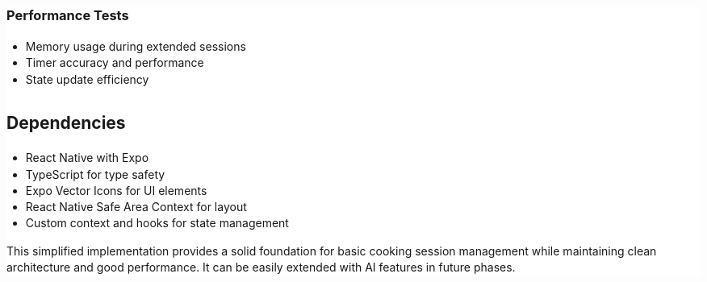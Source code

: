### Performance Tests
- Memory usage during extended sessions
- Timer accuracy and performance
- State update efficiency

## Dependencies

- React Native with Expo
- TypeScript for type safety
- Expo Vector Icons for UI elements
- React Native Safe Area Context for layout
- Custom context and hooks for state management

This simplified implementation provides a solid foundation for basic cooking session management while maintaining clean architecture and good performance. It can be easily extended with AI features in future phases. 